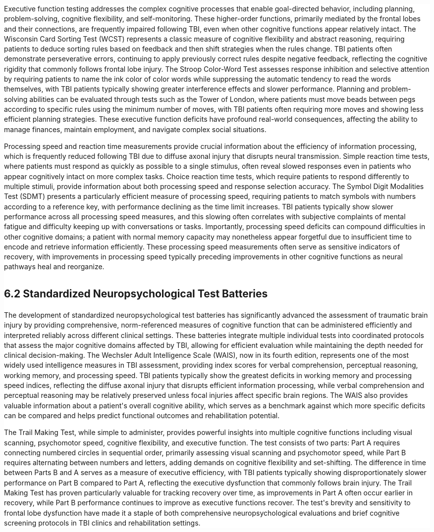 Executive function testing addresses the complex cognitive processes that enable goal-directed behavior, including planning, problem-solving, cognitive flexibility, and self-monitoring. These higher-order functions, primarily mediated by the frontal lobes and their connections, are frequently impaired following TBI, even when other cognitive functions appear relatively intact. The Wisconsin Card Sorting Test (WCST) represents a classic measure of cognitive flexibility and abstract reasoning, requiring patients to deduce sorting rules based on feedback and then shift strategies when the rules change. TBI patients often demonstrate perseverative errors, continuing to apply previously correct rules despite negative feedback, reflecting the cognitive rigidity that commonly follows frontal lobe injury. The Stroop Color-Word Test assesses response inhibition and selective attention by requiring patients to name the ink color of color words while suppressing the automatic tendency to read the words themselves, with TBI patients typically showing greater interference effects and slower performance. Planning and problem-solving abilities can be evaluated through tests such as the Tower of London, where patients must move beads between pegs according to specific rules using the minimum number of moves, with TBI patients often requiring more moves and showing less efficient planning strategies. These executive function deficits have profound real-world consequences, affecting the ability to manage finances, maintain employment, and navigate complex social situations.

Processing speed and reaction time measurements provide crucial information about the efficiency of information processing, which is frequently reduced following TBI due to diffuse axonal injury that disrupts neural transmission. Simple reaction time tests, where patients must respond as quickly as possible to a single stimulus, often reveal slowed responses even in patients who appear cognitively intact on more complex tasks. Choice reaction time tests, which require patients to respond differently to multiple stimuli, provide information about both processing speed and response selection accuracy. The Symbol Digit Modalities Test (SDMT) presents a particularly efficient measure of processing speed, requiring patients to match symbols with numbers according to a reference key, with performance declining as the time limit increases. TBI patients typically show slower performance across all processing speed measures, and this slowing often correlates with subjective complaints of mental fatigue and difficulty keeping up with conversations or tasks. Importantly, processing speed deficits can compound difficulties in other cognitive domains; a patient with normal memory capacity may nonetheless appear forgetful due to insufficient time to encode and retrieve information efficiently. These processing speed measurements often serve as sensitive indicators of recovery, with improvements in processing speed typically preceding improvements in other cognitive functions as neural pathways heal and reorganize.

## 6.2 Standardized Neuropsychological Test Batteries

The development of standardized neuropsychological test batteries has significantly advanced the assessment of traumatic brain injury by providing comprehensive, norm-referenced measures of cognitive function that can be administered efficiently and interpreted reliably across different clinical settings. These batteries integrate multiple individual tests into coordinated protocols that assess the major cognitive domains affected by TBI, allowing for efficient evaluation while maintaining the depth needed for clinical decision-making. The Wechsler Adult Intelligence Scale (WAIS), now in its fourth edition, represents one of the most widely used intelligence measures in TBI assessment, providing index scores for verbal comprehension, perceptual reasoning, working memory, and processing speed. TBI patients typically show the greatest deficits in working memory and processing speed indices, reflecting the diffuse axonal injury that disrupts efficient information processing, while verbal comprehension and perceptual reasoning may be relatively preserved unless focal injuries affect specific brain regions. The WAIS also provides valuable information about a patient's overall cognitive ability, which serves as a benchmark against which more specific deficits can be compared and helps predict functional outcomes and rehabilitation potential.

The Trail Making Test, while simple to administer, provides powerful insights into multiple cognitive functions including visual scanning, psychomotor speed, cognitive flexibility, and executive function. The test consists of two parts: Part A requires connecting numbered circles in sequential order, primarily assessing visual scanning and psychomotor speed, while Part B requires alternating between numbers and letters, adding demands on cognitive flexibility and set-shifting. The difference in time between Parts B and A serves as a measure of executive efficiency, with TBI patients typically showing disproportionately slower performance on Part B compared to Part A, reflecting the executive dysfunction that commonly follows brain injury. The Trail Making Test has proven particularly valuable for tracking recovery over time, as improvements in Part A often occur earlier in recovery, while Part B performance continues to improve as executive functions recover. The test's brevity and sensitivity to frontal lobe dysfunction have made it a staple of both comprehensive neuropsychological evaluations and brief cognitive screening protocols in TBI clinics and rehabilitation settings.
